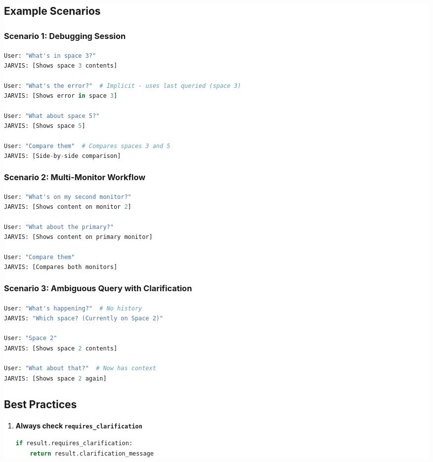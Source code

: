 ## Example Scenarios

### Scenario 1: Debugging Session

```python
User: "What's in space 3?"
JARVIS: [Shows space 3 contents]

User: "What's the error?"  # Implicit - uses last queried (space 3)
JARVIS: [Shows error in space 3]

User: "What about space 5?"
JARVIS: [Shows space 5]

User: "Compare them"  # Compares spaces 3 and 5
JARVIS: [Side-by-side comparison]
```

### Scenario 2: Multi-Monitor Workflow

```python
User: "What's on my second monitor?"
JARVIS: [Shows content on monitor 2]

User: "What about the primary?"
JARVIS: [Shows content on primary monitor]

User: "Compare them"
JARVIS: [Compares both monitors]
```

### Scenario 3: Ambiguous Query with Clarification

```python
User: "What's happening?"  # No history
JARVIS: "Which space? (Currently on Space 2)"

User: "Space 2"
JARVIS: [Shows space 2 contents]

User: "What about that?"  # Now has context
JARVIS: [Shows space 2 again]
```

## Best Practices

1. **Always check `requires_clarification`**
   ```python
   if result.requires_clarification:
       return result.clarification_message
   ```
